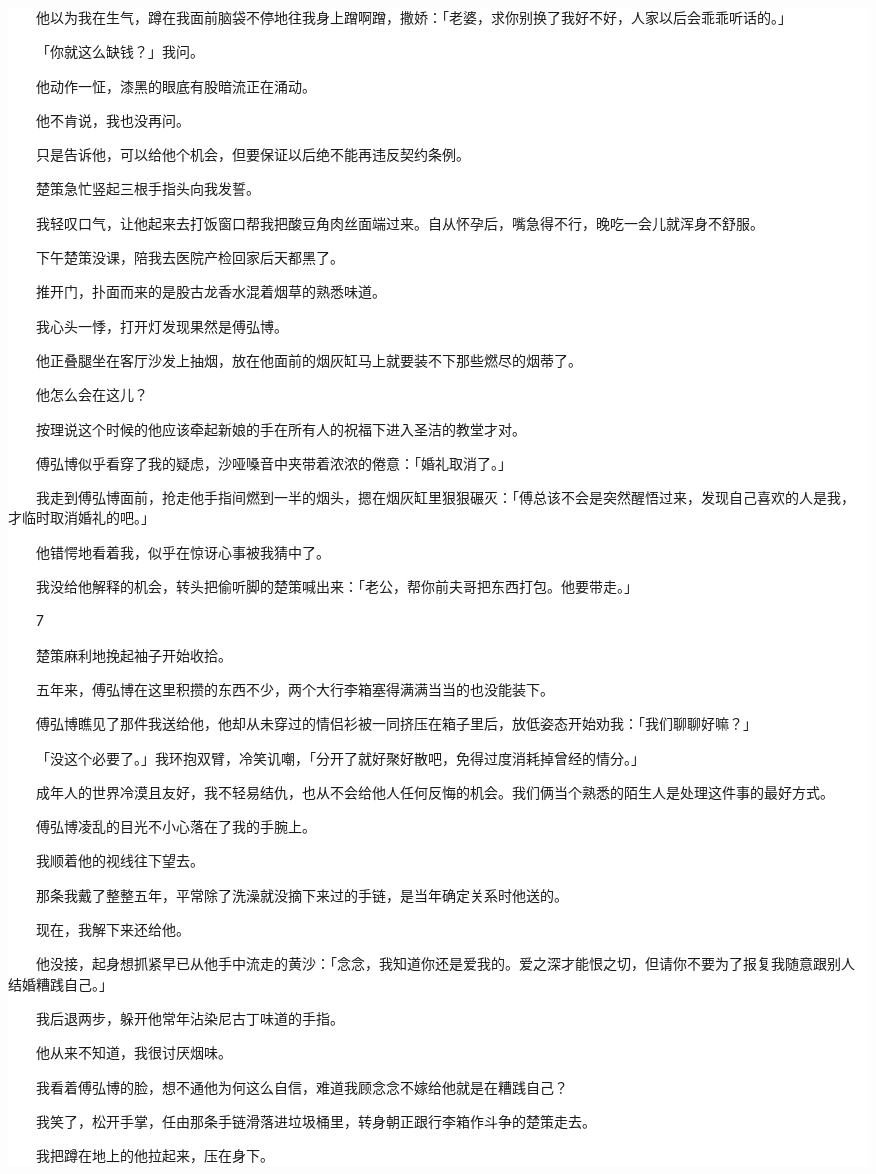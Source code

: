 &emsp;&emsp;他以为我在生气，蹲在我面前脑袋不停地往我身上蹭啊蹭，撒娇：「老婆，求你别换了我好不好，人家以后会乖乖听话的。」  
  
&emsp;&emsp;「你就这么缺钱？」我问。  
  
&emsp;&emsp;他动作一怔，漆黑的眼底有股暗流正在涌动。  
  
&emsp;&emsp;他不肯说，我也没再问。  
  
&emsp;&emsp;只是告诉他，可以给他个机会，但要保证以后绝不能再违反契约条例。  
  
&emsp;&emsp;楚策急忙竖起三根手指头向我发誓。  
  
&emsp;&emsp;我轻叹口气，让他起来去打饭窗口帮我把酸豆角肉丝面端过来。自从怀孕后，嘴急得不行，晚吃一会儿就浑身不舒服。  
  
&emsp;&emsp;下午楚策没课，陪我去医院产检回家后天都黑了。  
  
&emsp;&emsp;推开门，扑面而来的是股古龙香水混着烟草的熟悉味道。  
  
&emsp;&emsp;我心头一悸，打开灯发现果然是傅弘博。  
  
&emsp;&emsp;他正叠腿坐在客厅沙发上抽烟，放在他面前的烟灰缸马上就要装不下那些燃尽的烟蒂了。  
  
&emsp;&emsp;他怎么会在这儿？  
  
&emsp;&emsp;按理说这个时候的他应该牵起新娘的手在所有人的祝福下进入圣洁的教堂才对。  
  
&emsp;&emsp;傅弘博似乎看穿了我的疑虑，沙哑嗓音中夹带着浓浓的倦意：「婚礼取消了。」  
  
&emsp;&emsp;我走到傅弘博面前，抢走他手指间燃到一半的烟头，摁在烟灰缸里狠狠碾灭：「傅总该不会是突然醒悟过来，发现自己喜欢的人是我，才临时取消婚礼的吧。」  
  
&emsp;&emsp;他错愕地看着我，似乎在惊讶心事被我猜中了。  
  
&emsp;&emsp;我没给他解释的机会，转头把偷听脚的楚策喊出来：「老公，帮你前夫哥把东西打包。他要带走。」  
  
&emsp;&emsp;7  
  
&emsp;&emsp;楚策麻利地挽起袖子开始收拾。  
  
&emsp;&emsp;五年来，傅弘博在这里积攒的东西不少，两个大行李箱塞得满满当当的也没能装下。  
  
&emsp;&emsp;傅弘博瞧见了那件我送给他，他却从未穿过的情侣衫被一同挤压在箱子里后，放低姿态开始劝我：「我们聊聊好嘛？」  
  
&emsp;&emsp;「没这个必要了。」我环抱双臂，冷笑讥嘲，「分开了就好聚好散吧，免得过度消耗掉曾经的情分。」  
  
&emsp;&emsp;成年人的世界冷漠且友好，我不轻易结仇，也从不会给他人任何反悔的机会。我们俩当个熟悉的陌生人是处理这件事的最好方式。  
  
&emsp;&emsp;傅弘博凌乱的目光不小心落在了我的手腕上。  
  
&emsp;&emsp;我顺着他的视线往下望去。  
  
&emsp;&emsp;那条我戴了整整五年，平常除了洗澡就没摘下来过的手链，是当年确定关系时他送的。  
  
&emsp;&emsp;现在，我解下来还给他。  
  
&emsp;&emsp;他没接，起身想抓紧早已从他手中流走的黄沙：「念念，我知道你还是爱我的。爱之深才能恨之切，但请你不要为了报复我随意跟别人结婚糟践自己。」  
  
&emsp;&emsp;我后退两步，躲开他常年沾染尼古丁味道的手指。  
  
&emsp;&emsp;他从来不知道，我很讨厌烟味。  
  
&emsp;&emsp;我看着傅弘博的脸，想不通他为何这么自信，难道我顾念念不嫁给他就是在糟践自己？  
  
&emsp;&emsp;我笑了，松开手掌，任由那条手链滑落进垃圾桶里，转身朝正跟行李箱作斗争的楚策走去。  
  
&emsp;&emsp;我把蹲在地上的他拉起来，压在身下。  
  